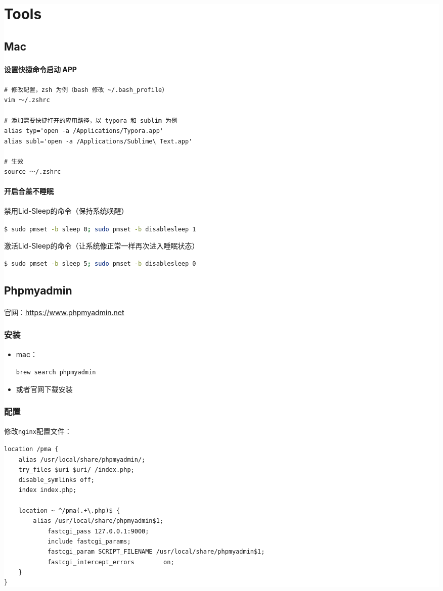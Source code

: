 # Tools

## Mac

#### 设置快捷命令启动 APP

```shell
# 修改配置，zsh 为例（bash 修改 ~/.bash_profile）
vim ～/.zshrc

# 添加需要快捷打开的应用路径，以 typora 和 sublim 为例
alias typ='open -a /Applications/Typora.app'
alias subl='open -a /Applications/Sublime\ Text.app'

# 生效
source ～/.zshrc
```

#### 开启合盖不睡眠

禁用Lid-Sleep的命令（保持系统唤醒）

```sh
$ sudo pmset -b sleep 0; sudo pmset -b disablesleep 1
```

激活Lid-Sleep的命令（让系统像正常一样再次进入睡眠状态）

```sh
$ sudo pmset -b sleep 5; sudo pmset -b disablesleep 0
```

## Phpmyadmin

官网：https://www.phpmyadmin.net

### 安装

- mac：

  ```shell
  brew search phpmyadmin
  ```


- 或者官网下载安装


### 配置

修改`nginx`配置文件：

```nginx
location /pma {
    alias /usr/local/share/phpmyadmin/;
    try_files $uri $uri/ /index.php;
    disable_symlinks off;
    index index.php;

    location ~ ^/pma(.+\.php)$ {
        alias /usr/local/share/phpmyadmin$1;
    		fastcgi_pass 127.0.0.1:9000;
    		include fastcgi_params;
    		fastcgi_param SCRIPT_FILENAME /usr/local/share/phpmyadmin$1;
    		fastcgi_intercept_errors        on;
    }
}
```
